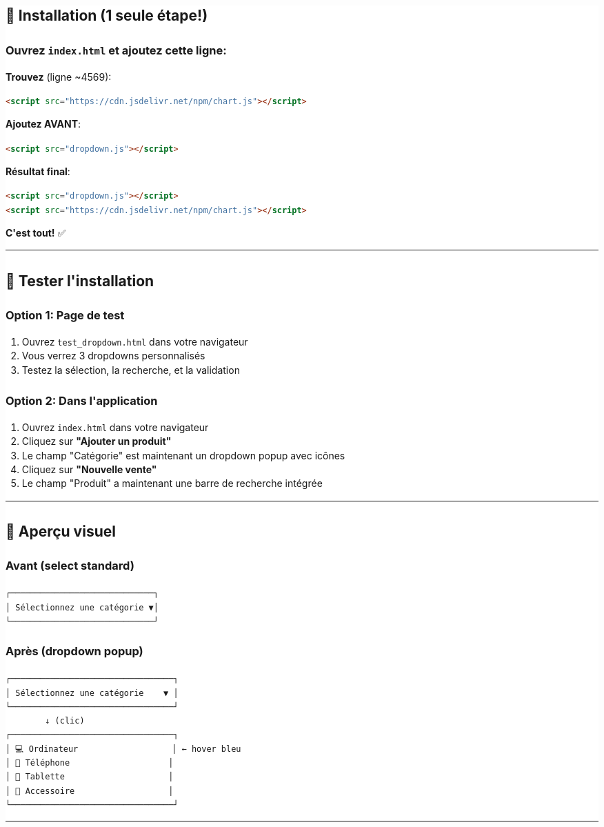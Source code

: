 
## 🚀 Installation (1 seule étape!)

### Ouvrez `index.html` et ajoutez cette ligne:

**Trouvez** (ligne ~4569):
```html
<script src="https://cdn.jsdelivr.net/npm/chart.js"></script>
```

**Ajoutez AVANT**:
```html
<script src="dropdown.js"></script>
```

**Résultat final**:
```html
<script src="dropdown.js"></script>
<script src="https://cdn.jsdelivr.net/npm/chart.js"></script>
```

**C'est tout!** ✅

---

## 🧪 Tester l'installation

### Option 1: Page de test
1. Ouvrez `test_dropdown.html` dans votre navigateur
2. Vous verrez 3 dropdowns personnalisés
3. Testez la sélection, la recherche, et la validation

### Option 2: Dans l'application
1. Ouvrez `index.html` dans votre navigateur
2. Cliquez sur **"Ajouter un produit"**
3. Le champ "Catégorie" est maintenant un dropdown popup avec icônes
4. Cliquez sur **"Nouvelle vente"**
5. Le champ "Produit" a maintenant une barre de recherche intégrée

---

## 🎨 Aperçu visuel

### Avant (select standard)
```
┌─────────────────────────────┐
│ Sélectionnez une catégorie ▼│
└─────────────────────────────┘
```

### Après (dropdown popup)
```
┌─────────────────────────────────┐
│ Sélectionnez une catégorie    ▼ │
└─────────────────────────────────┘
        ↓ (clic)
┌─────────────────────────────────┐
│ 💻 Ordinateur                   │ ← hover bleu
│ 📱 Téléphone                    │
│ 📱 Tablette                     │
│ 🔌 Accessoire                   │
└─────────────────────────────────┘
```

---